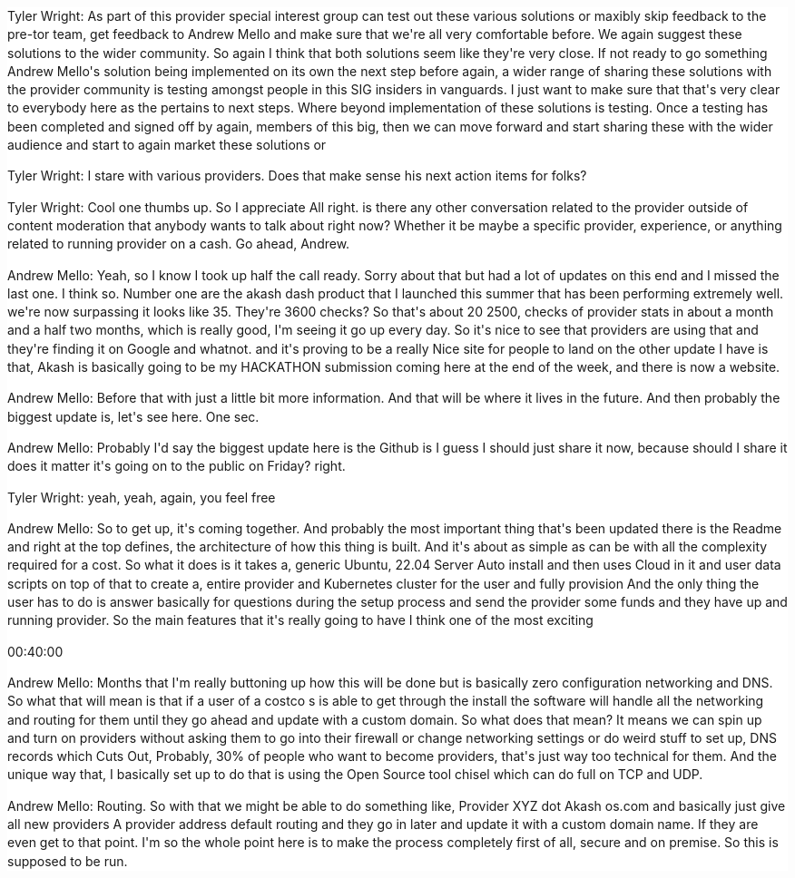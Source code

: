 Tyler Wright: As part of this provider special interest group can test out these various solutions or maxibly skip feedback to the pre-tor team, get feedback to Andrew Mello and make sure that we're all very comfortable before. We again suggest these solutions to the wider community. So again I think that both solutions seem like they're very close. If not ready to go something Andrew Mello's solution being implemented on its own the next step before again, a wider range of sharing these solutions with the provider community is testing amongst people in this SIG insiders in vanguards. I just want to make sure that that's very clear to everybody here as the pertains to next steps. Where beyond implementation of these solutions is testing. Once a testing has been completed and signed off by again, members of this big, then we can move forward and start sharing these with the wider audience and start to again market these solutions or

Tyler Wright: I stare with various providers. Does that make sense his next action items for folks?

Tyler Wright: Cool one thumbs up. So I appreciate All right. is there any other conversation related to the provider outside of content moderation that anybody wants to talk about right now? Whether it be maybe a specific provider, experience, or anything related to running provider on a cash. Go ahead, Andrew.

Andrew Mello: Yeah, so I know I took up half the call ready. Sorry about that but had a lot of updates on this end and I missed the last one. I think so. Number one are the akash dash product that I launched this summer that has been performing extremely well. we're now surpassing it looks like 35. They're 3600 checks? So that's about 20 2500, checks of provider stats in about a month and a half two months, which is really good, I'm seeing it go up every day. So it's nice to see that providers are using that and they're finding it on Google and whatnot. and it's proving to be a really Nice site for people to land on the other update I have is that, Akash is basically going to be my HACKATHON submission coming here at the end of the week, and there is now a website.

Andrew Mello: Before that with just a little bit more information. And that will be where it lives in the future. And then probably the biggest update is, let's see here. One sec.

Andrew Mello: Probably I'd say the biggest update here is the Github is I guess I should just share it now, because should I share it does it matter it's going on to the public on Friday? right.

Tyler Wright: yeah, yeah, again, you feel free

Andrew Mello: So to get up, it's coming together. And probably the most important thing that's been updated there is the Readme and right at the top defines, the architecture of how this thing is built. And it's about as simple as can be with all the complexity required for a cost. So what it does is it takes a, generic Ubuntu, 22.04 Server Auto install and then uses Cloud in it and user data scripts on top of that to create a, entire provider and Kubernetes cluster for the user and fully provision And the only thing the user has to do is answer basically for questions during the setup process and send the provider some funds and they have up and running provider. So the main features that it's really going to have I think one of the most exciting

00:40:00

Andrew Mello: Months that I'm really buttoning up how this will be done but is basically zero configuration networking and DNS. So what that will mean is that if a user of a costco s is able to get through the install the software will handle all the networking and routing for them until they go ahead and update with a custom domain. So what does that mean? It means we can spin up and turn on providers without asking them to go into their firewall or change networking settings or do weird stuff to set up, DNS records which Cuts Out, Probably, 30% of people who want to become providers, that's just way too technical for them. And the unique way that, I basically set up to do that is using the Open Source tool chisel which can do full on TCP and UDP.

Andrew Mello: Routing. So with that we might be able to do something like, Provider XYZ dot Akash os.com and basically just give all new providers A provider address default routing and they go in later and update it with a custom domain name. If they are even get to that point. I'm so the whole point here is to make the process completely first of all, secure and on premise. So this is supposed to be run.

